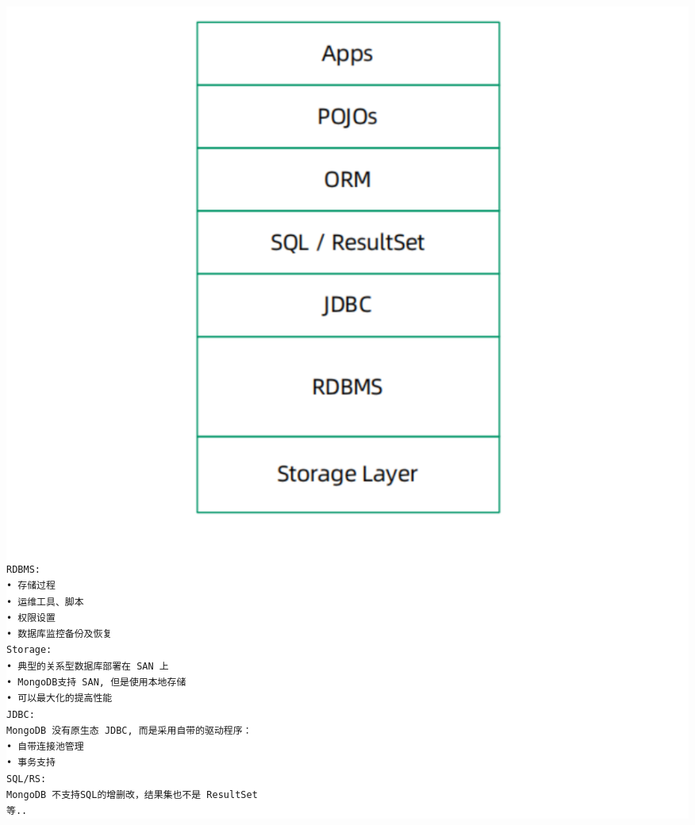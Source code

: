 ![](../../../images/1713960009683-7191e8bc-776e-4621-9135-5027e8012ed0.png)

```shell
RDBMS:
• 存储过程
• 运维工具、脚本
• 权限设置
• 数据库监控备份及恢复
Storage:
• 典型的关系型数据库部署在 SAN 上
• MongoDB支持 SAN, 但是使用本地存储
• 可以最大化的提高性能
JDBC:
MongoDB 没有原生态 JDBC, 而是采用自带的驱动程序：
• 自带连接池管理
• 事务支持
SQL/RS:
MongoDB 不支持SQL的增删改，结果集也不是 ResultSet
等..
```
